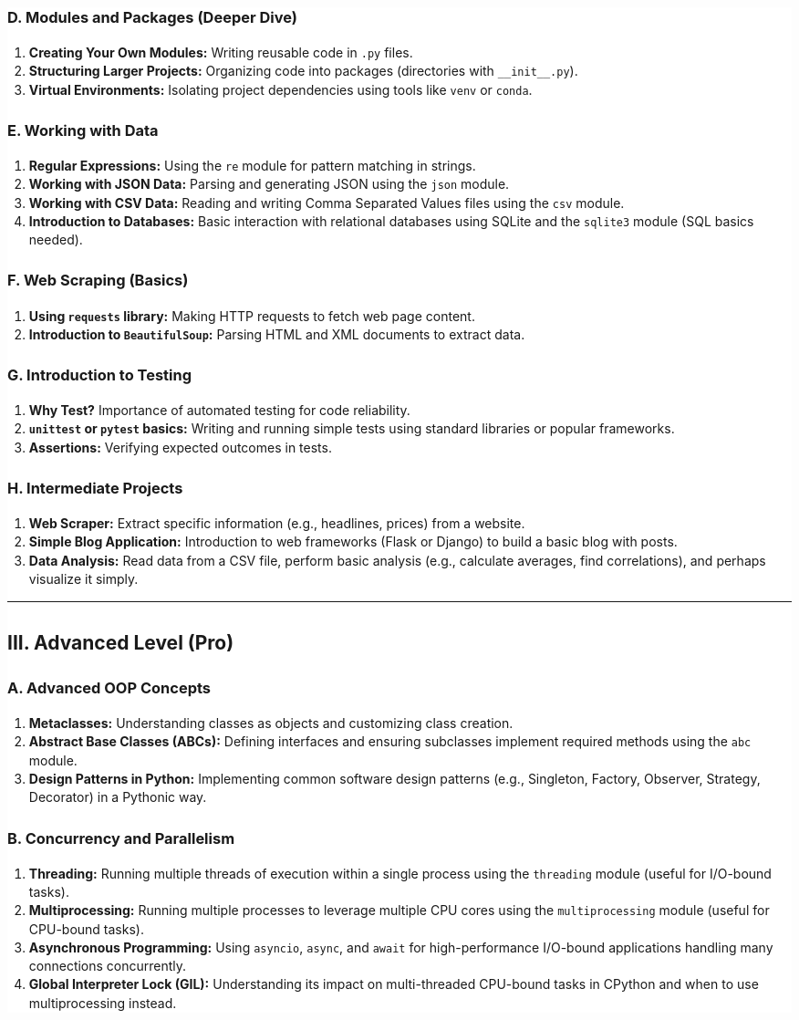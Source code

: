 ### D. Modules and Packages (Deeper Dive)
1.  **Creating Your Own Modules:** Writing reusable code in `.py` files.
2.  **Structuring Larger Projects:** Organizing code into packages (directories with `__init__.py`).
3.  **Virtual Environments:** Isolating project dependencies using tools like `venv` or `conda`.

### E. Working with Data
1.  **Regular Expressions:** Using the `re` module for pattern matching in strings.
2.  **Working with JSON Data:** Parsing and generating JSON using the `json` module.
3.  **Working with CSV Data:** Reading and writing Comma Separated Values files using the `csv` module.
4.  **Introduction to Databases:** Basic interaction with relational databases using SQLite and the `sqlite3` module (SQL basics needed).

### F. Web Scraping (Basics)
1.  **Using `requests` library:** Making HTTP requests to fetch web page content.
2.  **Introduction to `BeautifulSoup`:** Parsing HTML and XML documents to extract data.

### G. Introduction to Testing
1.  **Why Test?** Importance of automated testing for code reliability.
2.  **`unittest` or `pytest` basics:** Writing and running simple tests using standard libraries or popular frameworks.
3.  **Assertions:** Verifying expected outcomes in tests.

### H. Intermediate Projects
1.  **Web Scraper:** Extract specific information (e.g., headlines, prices) from a website.
2.  **Simple Blog Application:** Introduction to web frameworks (Flask or Django) to build a basic blog with posts.
3.  **Data Analysis:** Read data from a CSV file, perform basic analysis (e.g., calculate averages, find correlations), and perhaps visualize it simply.

---

## III. Advanced Level (Pro)

### A. Advanced OOP Concepts
1.  **Metaclasses:** Understanding classes as objects and customizing class creation.
2.  **Abstract Base Classes (ABCs):** Defining interfaces and ensuring subclasses implement required methods using the `abc` module.
3.  **Design Patterns in Python:** Implementing common software design patterns (e.g., Singleton, Factory, Observer, Strategy, Decorator) in a Pythonic way.

### B. Concurrency and Parallelism
1.  **Threading:** Running multiple threads of execution within a single process using the `threading` module (useful for I/O-bound tasks).
2.  **Multiprocessing:** Running multiple processes to leverage multiple CPU cores using the `multiprocessing` module (useful for CPU-bound tasks).
3.  **Asynchronous Programming:** Using `asyncio`, `async`, and `await` for high-performance I/O-bound applications handling many connections concurrently.
4.  **Global Interpreter Lock (GIL):** Understanding its impact on multi-threaded CPU-bound tasks in CPython and when to use multiprocessing instead.

